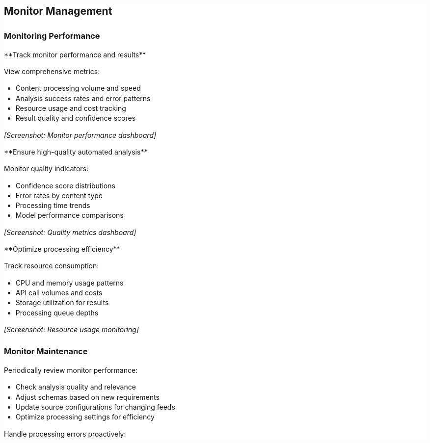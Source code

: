 ## Monitor Management

### Monitoring Performance

<Tabs>
<Tab title="Activity Dashboard">
  **Track monitor performance and results**
  
  View comprehensive metrics:
  - Content processing volume and speed
  - Analysis success rates and error patterns
  - Resource usage and cost tracking
  - Result quality and confidence scores
  
  *[Screenshot: Monitor performance dashboard]*
</Tab>

<Tab title="Result Quality">
  **Ensure high-quality automated analysis**
  
  Monitor quality indicators:
  - Confidence score distributions
  - Error rates by content type
  - Processing time trends
  - Model performance comparisons
  
  *[Screenshot: Quality metrics dashboard]*
</Tab>

<Tab title="Resource Usage">
  **Optimize processing efficiency**
  
  Track resource consumption:
  - CPU and memory usage patterns
  - API call volumes and costs
  - Storage utilization for results
  - Processing queue depths
  
  *[Screenshot: Resource usage monitoring]*
</Tab>
</Tabs>

### Monitor Maintenance

<Steps>
<Step title="Regular Review">
  Periodically review monitor performance:
  
  - Check analysis quality and relevance
  - Adjust schemas based on new requirements
  - Update source configurations for changing feeds
  - Optimize processing settings for efficiency
</Step>

<Step title="Error Management">
  Handle processing errors proactively:
  